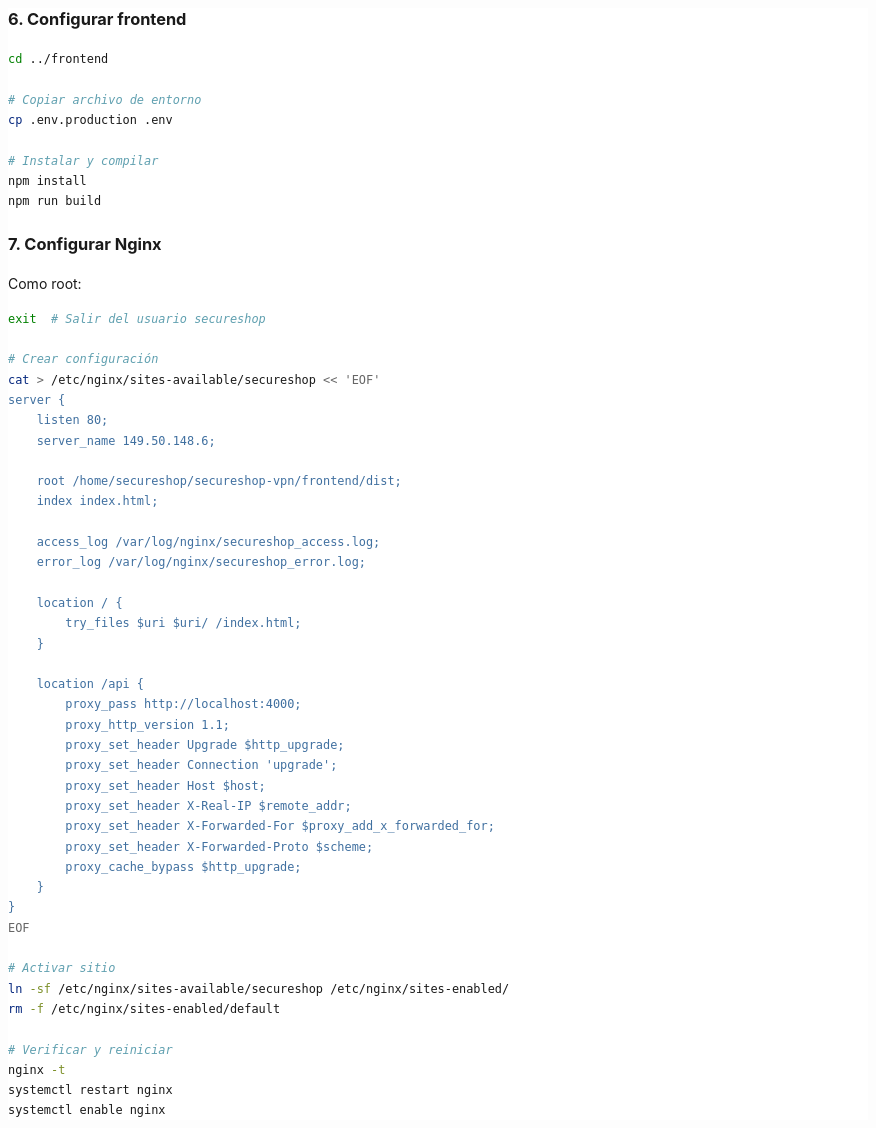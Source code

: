 ### 6. Configurar frontend

```bash
cd ../frontend

# Copiar archivo de entorno
cp .env.production .env

# Instalar y compilar
npm install
npm run build
```

### 7. Configurar Nginx

Como root:

```bash
exit  # Salir del usuario secureshop

# Crear configuración
cat > /etc/nginx/sites-available/secureshop << 'EOF'
server {
    listen 80;
    server_name 149.50.148.6;

    root /home/secureshop/secureshop-vpn/frontend/dist;
    index index.html;

    access_log /var/log/nginx/secureshop_access.log;
    error_log /var/log/nginx/secureshop_error.log;

    location / {
        try_files $uri $uri/ /index.html;
    }

    location /api {
        proxy_pass http://localhost:4000;
        proxy_http_version 1.1;
        proxy_set_header Upgrade $http_upgrade;
        proxy_set_header Connection 'upgrade';
        proxy_set_header Host $host;
        proxy_set_header X-Real-IP $remote_addr;
        proxy_set_header X-Forwarded-For $proxy_add_x_forwarded_for;
        proxy_set_header X-Forwarded-Proto $scheme;
        proxy_cache_bypass $http_upgrade;
    }
}
EOF

# Activar sitio
ln -sf /etc/nginx/sites-available/secureshop /etc/nginx/sites-enabled/
rm -f /etc/nginx/sites-enabled/default

# Verificar y reiniciar
nginx -t
systemctl restart nginx
systemctl enable nginx
```
